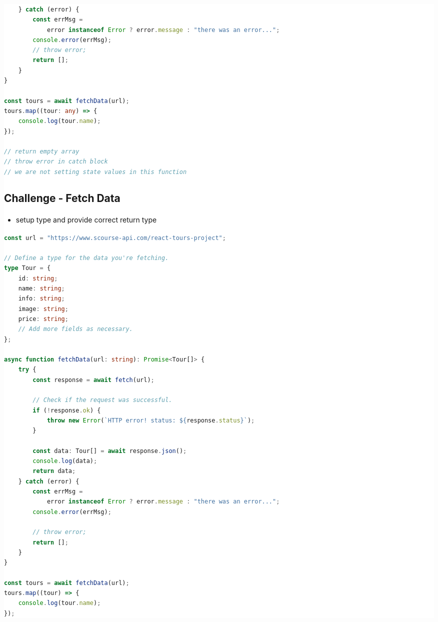 ```ts
    } catch (error) {
        const errMsg =
            error instanceof Error ? error.message : "there was an error...";
        console.error(errMsg);
        // throw error;
        return [];
    }
}

const tours = await fetchData(url);
tours.map((tour: any) => {
    console.log(tour.name);
});

// return empty array
// throw error in catch block
// we are not setting state values in this function
```

## Challenge - Fetch Data

-   setup type and provide correct return type

```ts
const url = "https://www.scourse-api.com/react-tours-project";

// Define a type for the data you're fetching.
type Tour = {
    id: string;
    name: string;
    info: string;
    image: string;
    price: string;
    // Add more fields as necessary.
};

async function fetchData(url: string): Promise<Tour[]> {
    try {
        const response = await fetch(url);

        // Check if the request was successful.
        if (!response.ok) {
            throw new Error(`HTTP error! status: ${response.status}`);
        }

        const data: Tour[] = await response.json();
        console.log(data);
        return data;
    } catch (error) {
        const errMsg =
            error instanceof Error ? error.message : "there was an error...";
        console.error(errMsg);

        // throw error;
        return [];
    }
}

const tours = await fetchData(url);
tours.map((tour) => {
    console.log(tour.name);
});
```
